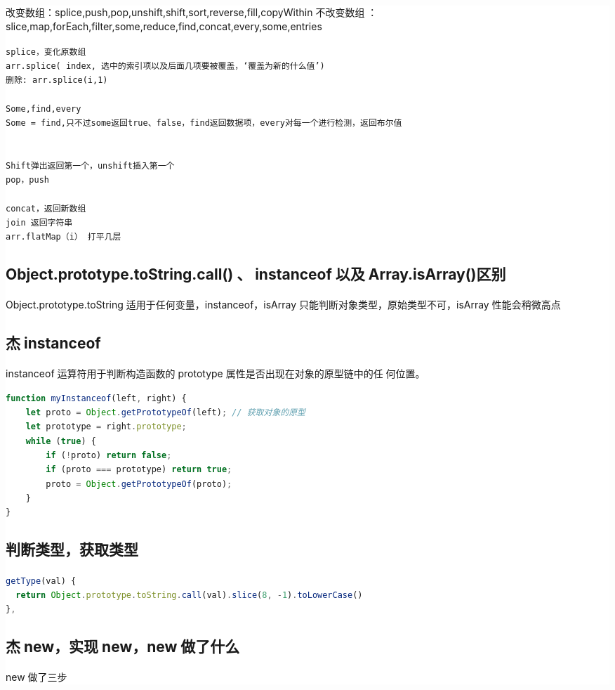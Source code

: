 改变数组：splice,push,pop,unshift,shift,sort,reverse,fill,copyWithin 不改变数组
：slice,map,forEach,filter,some,reduce,find,concat,every,some,entries

```
splice，变化原数组
arr.splice( index, 选中的索引项以及后面几项要被覆盖，‘覆盖为新的什么值’)
删除: arr.splice(i,1)

Some,find,every
Some = find,只不过some返回true、false，find返回数据项，every对每一个进行检测，返回布尔值


Shift弹出返回第一个，unshift插入第一个
pop，push

concat，返回新数组
join 返回字符串
arr.flatMap（i） 打平几层
```

## Object.prototype.toString.call() 、 instanceof 以及 Array.isArray()区别

Object.prototype.toString 适用于任何变量，instanceof，isArray 只能判断对象类型，原始类型不可，isArray 性能会稍微高点

## 杰 instanceof

instanceof 运算符用于判断构造函数的 prototype 属性是否出现在对象的原型链中的任 何位置。

```js
function myInstanceof(left, right) {
    let proto = Object.getPrototypeOf(left); // 获取对象的原型
    let prototype = right.prototype;
    while (true) {
        if (!proto) return false;
        if (proto === prototype) return true;
        proto = Object.getPrototypeOf(proto);
    }
}
```

## 判断类型，获取类型

```js
getType(val) {
  return Object.prototype.toString.call(val).slice(8, -1).toLowerCase()
},
```

## 杰 new，实现 new，new 做了什么

new 做了三步
